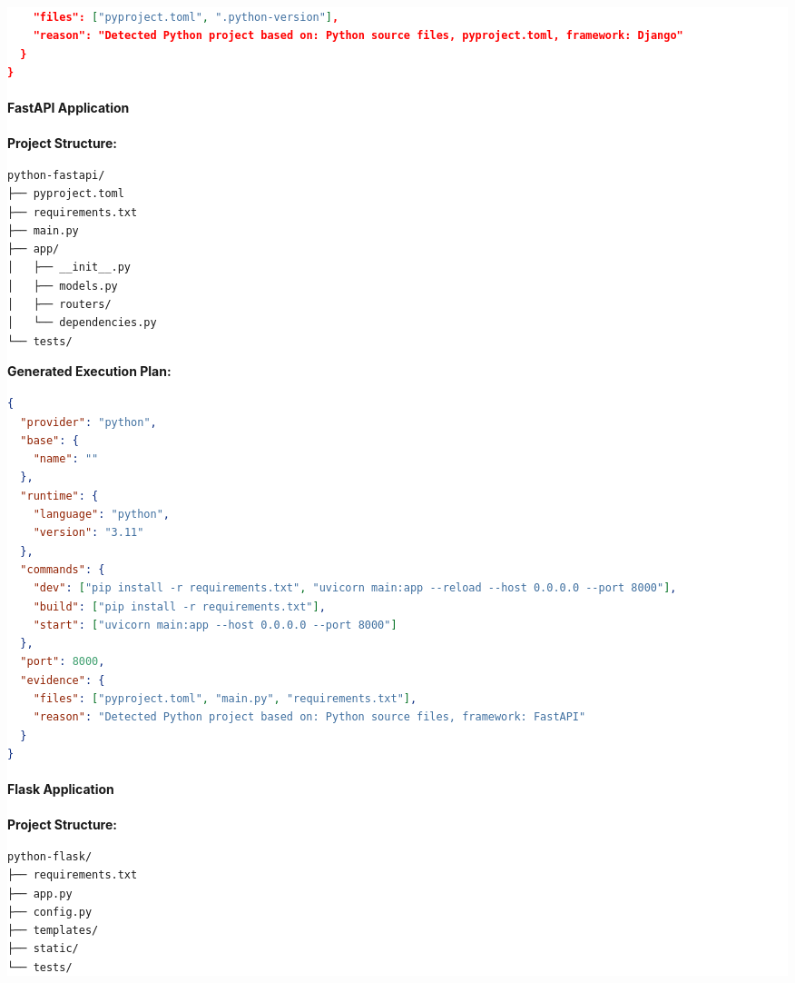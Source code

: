 ```json
    "files": ["pyproject.toml", ".python-version"],
    "reason": "Detected Python project based on: Python source files, pyproject.toml, framework: Django"
  }
}
```

#### FastAPI Application

**Project Structure:**
```
python-fastapi/
├── pyproject.toml
├── requirements.txt
├── main.py
├── app/
│   ├── __init__.py
│   ├── models.py
│   ├── routers/
│   └── dependencies.py
└── tests/
```

**Generated Execution Plan:**
```json
{
  "provider": "python",
  "base": {
    "name": ""
  },
  "runtime": {
    "language": "python",
    "version": "3.11"
  },
  "commands": {
    "dev": ["pip install -r requirements.txt", "uvicorn main:app --reload --host 0.0.0.0 --port 8000"],
    "build": ["pip install -r requirements.txt"],
    "start": ["uvicorn main:app --host 0.0.0.0 --port 8000"]
  },
  "port": 8000,
  "evidence": {
    "files": ["pyproject.toml", "main.py", "requirements.txt"],
    "reason": "Detected Python project based on: Python source files, framework: FastAPI"
  }
}
```

#### Flask Application

**Project Structure:**
```
python-flask/
├── requirements.txt
├── app.py
├── config.py
├── templates/
├── static/
└── tests/
```
